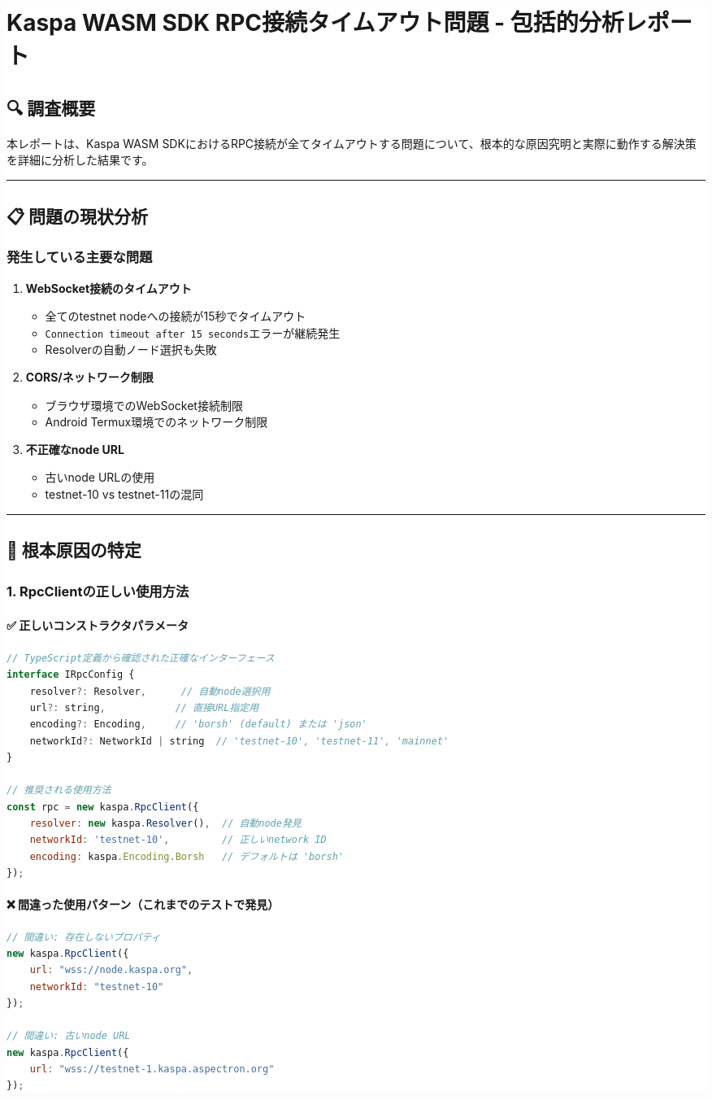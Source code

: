 # Kaspa WASM SDK RPC接続タイムアウト問題 - 包括的分析レポート

## 🔍 調査概要

本レポートは、Kaspa WASM SDKにおけるRPC接続が全てタイムアウトする問題について、根本的な原因究明と実際に動作する解決策を詳細に分析した結果です。

---

## 📋 問題の現状分析

### 発生している主要な問題

1. **WebSocket接続のタイムアウト**
   - 全てのtestnet nodeへの接続が15秒でタイムアウト
   - `Connection timeout after 15 seconds`エラーが継続発生
   - Resolverの自動ノード選択も失敗

2. **CORS/ネットワーク制限**
   - ブラウザ環境でのWebSocket接続制限
   - Android Termux環境でのネットワーク制限

3. **不正確なnode URL**
   - 古いnode URLの使用
   - testnet-10 vs testnet-11の混同

---

## 🎯 根本原因の特定

### 1. **RpcClientの正しい使用方法**

#### ✅ **正しいコンストラクタパラメータ**
```javascript
// TypeScript定義から確認された正確なインターフェース
interface IRpcConfig {
    resolver?: Resolver,      // 自動node選択用
    url?: string,            // 直接URL指定用
    encoding?: Encoding,     // 'borsh' (default) または 'json'
    networkId?: NetworkId | string  // 'testnet-10', 'testnet-11', 'mainnet'
}

// 推奨される使用方法
const rpc = new kaspa.RpcClient({
    resolver: new kaspa.Resolver(),  // 自動node発見
    networkId: 'testnet-10',         // 正しいnetwork ID
    encoding: kaspa.Encoding.Borsh   // デフォルトは 'borsh'
});
```

#### ❌ **間違った使用パターン（これまでのテストで発見）**
```javascript
// 間違い: 存在しないプロパティ
new kaspa.RpcClient({
    url: "wss://node.kaspa.org",
    networkId: "testnet-10"
});

// 間違い: 古いnode URL
new kaspa.RpcClient({
    url: "wss://testnet-1.kaspa.aspectron.org"
});
```
